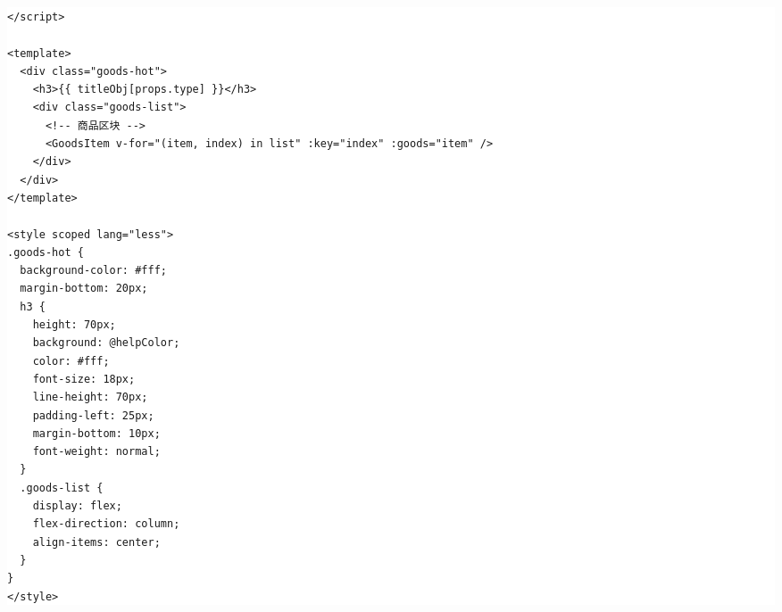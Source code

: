 ```vue
</script>

<template>
  <div class="goods-hot">
    <h3>{{ titleObj[props.type] }}</h3>
    <div class="goods-list">
      <!-- 商品区块 -->
      <GoodsItem v-for="(item, index) in list" :key="index" :goods="item" />
    </div>
  </div>
</template>

<style scoped lang="less">
.goods-hot {
  background-color: #fff;
  margin-bottom: 20px;
  h3 {
    height: 70px;
    background: @helpColor;
    color: #fff;
    font-size: 18px;
    line-height: 70px;
    padding-left: 25px;
    margin-bottom: 10px;
    font-weight: normal;
  }
  .goods-list {
    display: flex;
    flex-direction: column;
    align-items: center;
  }
}
</style>

```

